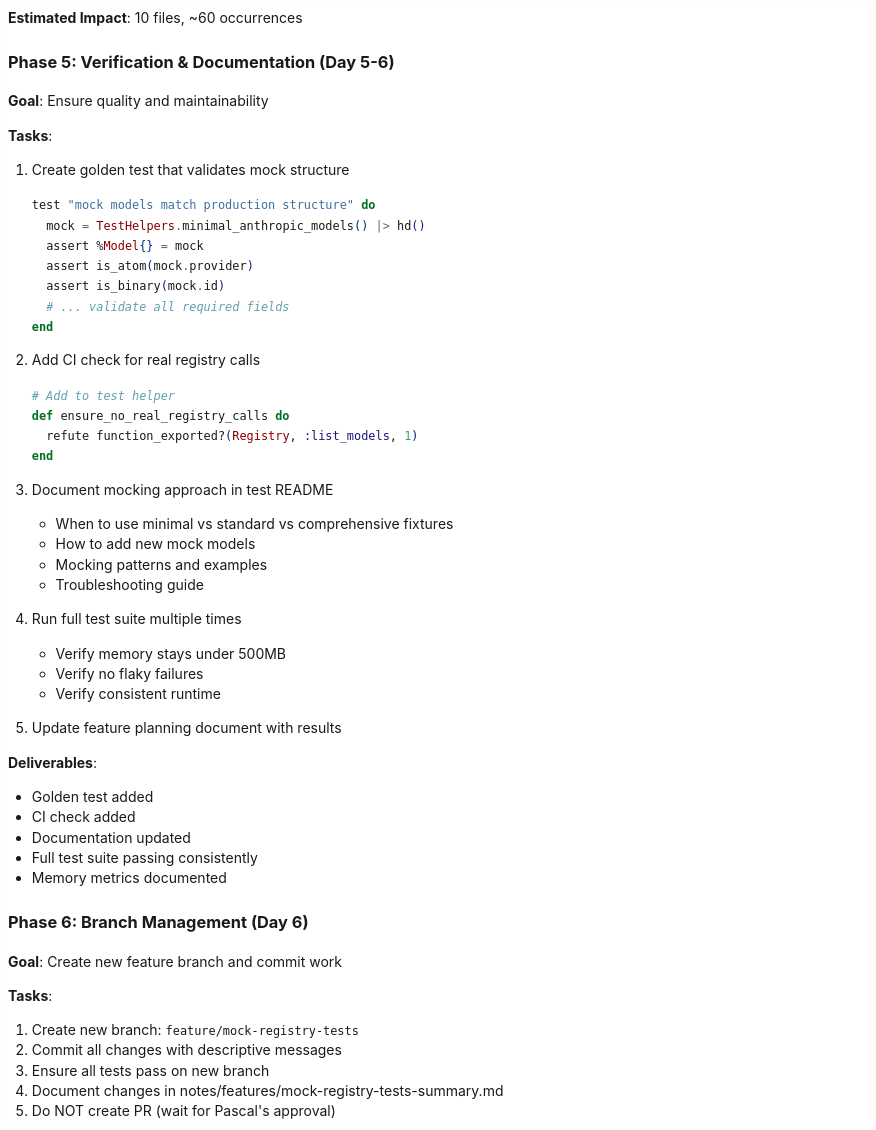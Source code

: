 **Estimated Impact**: 10 files, ~60 occurrences

### Phase 5: Verification & Documentation (Day 5-6)

**Goal**: Ensure quality and maintainability

**Tasks**:
1. Create golden test that validates mock structure
   ```elixir
   test "mock models match production structure" do
     mock = TestHelpers.minimal_anthropic_models() |> hd()
     assert %Model{} = mock
     assert is_atom(mock.provider)
     assert is_binary(mock.id)
     # ... validate all required fields
   end
   ```

2. Add CI check for real registry calls
   ```elixir
   # Add to test helper
   def ensure_no_real_registry_calls do
     refute function_exported?(Registry, :list_models, 1)
   end
   ```

3. Document mocking approach in test README
   - When to use minimal vs standard vs comprehensive fixtures
   - How to add new mock models
   - Mocking patterns and examples
   - Troubleshooting guide

4. Run full test suite multiple times
   - Verify memory stays under 500MB
   - Verify no flaky failures
   - Verify consistent runtime

5. Update feature planning document with results

**Deliverables**:
- Golden test added
- CI check added
- Documentation updated
- Full test suite passing consistently
- Memory metrics documented

### Phase 6: Branch Management (Day 6)

**Goal**: Create new feature branch and commit work

**Tasks**:
1. Create new branch: `feature/mock-registry-tests`
2. Commit all changes with descriptive messages
3. Ensure all tests pass on new branch
4. Document changes in notes/features/mock-registry-tests-summary.md
5. Do NOT create PR (wait for Pascal's approval)
